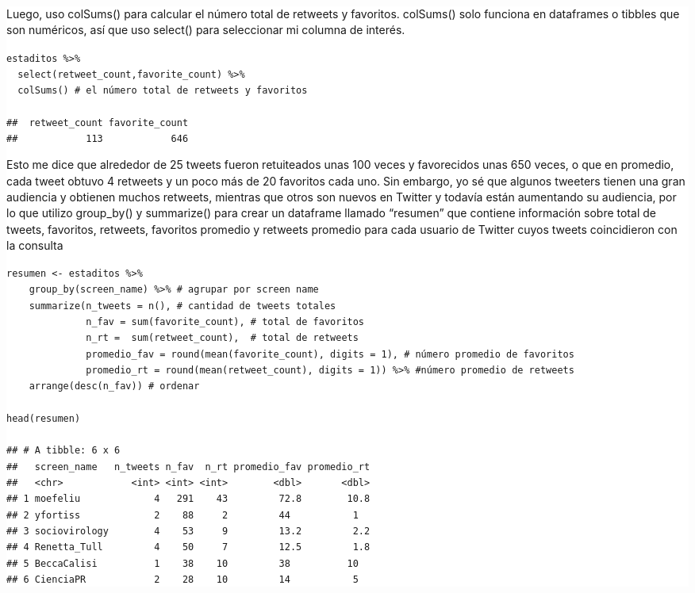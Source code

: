 Luego, uso colSums() para calcular el número total de retweets y
favoritos. colSums() solo funciona en dataframes o tibbles que son
numéricos, así que uso select() para seleccionar mi columna de interés.

    estaditos %>% 
      select(retweet_count,favorite_count) %>% 
      colSums() # el número total de retweets y favoritos

    ##  retweet_count favorite_count 
    ##            113            646

Esto me dice que alrededor de 25 tweets fueron retuiteados
unas 100 veces y favorecidos unas 650 veces, o que en promedio, cada
tweet obtuvo 4 retweets y un poco más de 20 favoritos cada uno. Sin
embargo, yo sé que algunos tweeters tienen una gran audiencia y obtienen
muchos retweets, mientras que otros son nuevos en Twitter y todavía
están aumentando su audiencia, por lo que utilizo group\_by() y
summarize() para crear un dataframe llamado “resumen” que contiene
información sobre total de tweets, favoritos, retweets, favoritos
promedio y retweets promedio para cada usuario de Twitter cuyos tweets
coincidieron con la consulta

    resumen <- estaditos %>%
        group_by(screen_name) %>% # agrupar por screen name
        summarize(n_tweets = n(), # cantidad de tweets totales
                  n_fav = sum(favorite_count), # total de favoritos
                  n_rt =  sum(retweet_count),  # total de retweets
                  promedio_fav = round(mean(favorite_count), digits = 1), # número promedio de favoritos
                  promedio_rt = round(mean(retweet_count), digits = 1)) %>% #número promedio de retweets
        arrange(desc(n_fav)) # ordenar

    head(resumen)

    ## # A tibble: 6 x 6
    ##   screen_name   n_tweets n_fav  n_rt promedio_fav promedio_rt
    ##   <chr>            <int> <int> <int>        <dbl>       <dbl>
    ## 1 moefeliu             4   291    43         72.8        10.8
    ## 2 yfortiss             2    88     2         44           1  
    ## 3 sociovirology        4    53     9         13.2         2.2
    ## 4 Renetta_Tull         4    50     7         12.5         1.8
    ## 5 BeccaCalisi          1    38    10         38          10  
    ## 6 CienciaPR            2    28    10         14           5
